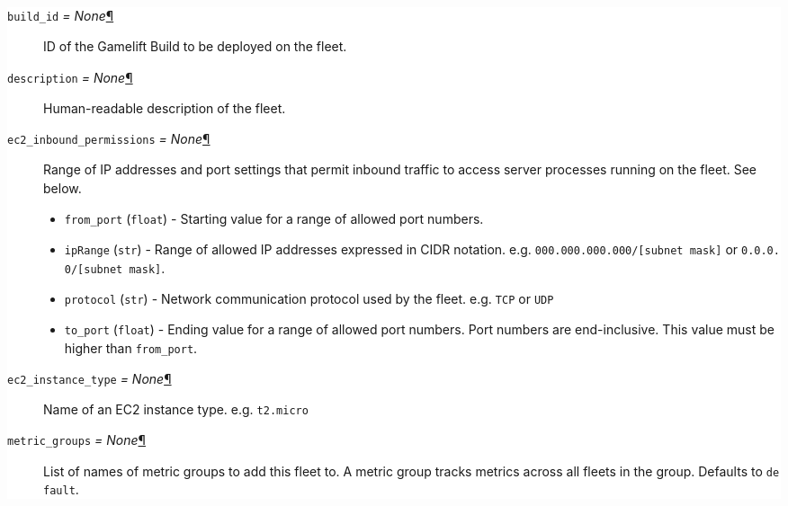 <dl class="attribute">
<dt id="pulumi_aws.gamelift.Fleet.build_id">
<code class="sig-name descname">build_id</code><em class="property"> = None</em><a class="headerlink" href="#pulumi_aws.gamelift.Fleet.build_id" title="Permalink to this definition">¶</a></dt>
<dd><p>ID of the Gamelift Build to be deployed on the fleet.</p>
</dd></dl>

<dl class="attribute">
<dt id="pulumi_aws.gamelift.Fleet.description">
<code class="sig-name descname">description</code><em class="property"> = None</em><a class="headerlink" href="#pulumi_aws.gamelift.Fleet.description" title="Permalink to this definition">¶</a></dt>
<dd><p>Human-readable description of the fleet.</p>
</dd></dl>

<dl class="attribute">
<dt id="pulumi_aws.gamelift.Fleet.ec2_inbound_permissions">
<code class="sig-name descname">ec2_inbound_permissions</code><em class="property"> = None</em><a class="headerlink" href="#pulumi_aws.gamelift.Fleet.ec2_inbound_permissions" title="Permalink to this definition">¶</a></dt>
<dd><p>Range of IP addresses and port settings that permit inbound traffic to access server processes running on the fleet. See below.</p>
<ul class="simple">
<li><p><code class="docutils literal notranslate"><span class="pre">from_port</span></code> (<code class="docutils literal notranslate"><span class="pre">float</span></code>) - Starting value for a range of allowed port numbers.</p></li>
<li><p><code class="docutils literal notranslate"><span class="pre">ipRange</span></code> (<code class="docutils literal notranslate"><span class="pre">str</span></code>) - Range of allowed IP addresses expressed in CIDR notation. e.g. <code class="docutils literal notranslate"><span class="pre">000.000.000.000/[subnet</span> <span class="pre">mask]</span></code> or <code class="docutils literal notranslate"><span class="pre">0.0.0.0/[subnet</span> <span class="pre">mask]</span></code>.</p></li>
<li><p><code class="docutils literal notranslate"><span class="pre">protocol</span></code> (<code class="docutils literal notranslate"><span class="pre">str</span></code>) - Network communication protocol used by the fleet. e.g. <code class="docutils literal notranslate"><span class="pre">TCP</span></code> or <code class="docutils literal notranslate"><span class="pre">UDP</span></code></p></li>
<li><p><code class="docutils literal notranslate"><span class="pre">to_port</span></code> (<code class="docutils literal notranslate"><span class="pre">float</span></code>) - Ending value for a range of allowed port numbers. Port numbers are end-inclusive. This value must be higher than <code class="docutils literal notranslate"><span class="pre">from_port</span></code>.</p></li>
</ul>
</dd></dl>

<dl class="attribute">
<dt id="pulumi_aws.gamelift.Fleet.ec2_instance_type">
<code class="sig-name descname">ec2_instance_type</code><em class="property"> = None</em><a class="headerlink" href="#pulumi_aws.gamelift.Fleet.ec2_instance_type" title="Permalink to this definition">¶</a></dt>
<dd><p>Name of an EC2 instance type. e.g. <code class="docutils literal notranslate"><span class="pre">t2.micro</span></code></p>
</dd></dl>

<dl class="attribute">
<dt id="pulumi_aws.gamelift.Fleet.metric_groups">
<code class="sig-name descname">metric_groups</code><em class="property"> = None</em><a class="headerlink" href="#pulumi_aws.gamelift.Fleet.metric_groups" title="Permalink to this definition">¶</a></dt>
<dd><p>List of names of metric groups to add this fleet to. A metric group tracks metrics across all fleets in the group. Defaults to <code class="docutils literal notranslate"><span class="pre">default</span></code>.</p>
</dd></dl>
